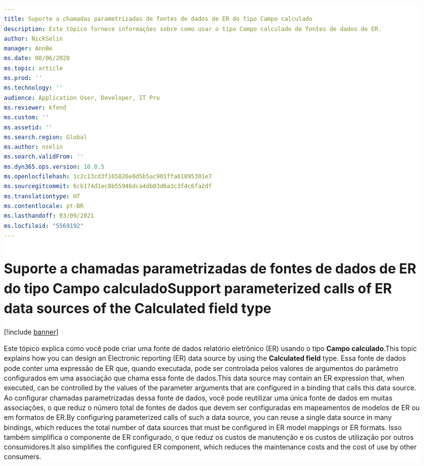 ```yaml
---
title: Suporte a chamadas parametrizadas de fontes de dados de ER do tipo Campo calculado
description: Este tópico fornece informações sobre como usar o tipo Campo calculado de fontes de dados de ER.
author: NickSelin
manager: AnnBe
ms.date: 08/06/2020
ms.topic: article
ms.prod: ''
ms.technology: ''
audience: Application User, Developer, IT Pro
ms.reviewer: kfend
ms.custom: ''
ms.assetid: ''
ms.search.region: Global
ms.author: nselin
ms.search.validFrom: ''
ms.dyn365.ops.version: 10.0.5
ms.openlocfilehash: 1c2c13cd3f165826e0d5b5ac901ffa61895301e7
ms.sourcegitcommit: 6cb174d1ec8b55946dca4db03d6a3c3f4c6fa2df
ms.translationtype: HT
ms.contentlocale: pt-BR
ms.lasthandoff: 03/09/2021
ms.locfileid: "5569192"
---
```

# <a name="support-parameterized-calls-of-er-data-sources-of-the-calculated-field-type"></a><span data-ttu-id="39b91-103">Suporte a chamadas parametrizadas de fontes de dados de ER do tipo Campo calculado</span><span class="sxs-lookup"><span data-stu-id="39b91-103">Support parameterized calls of ER data sources of the Calculated field type</span></span>

[!include [banner](../includes/banner.md)]

<span data-ttu-id="39b91-104">Este tópico explica como você pode criar uma fonte de dados relatório eletrônico (ER) usando o tipo **Campo calculado**.</span><span class="sxs-lookup"><span data-stu-id="39b91-104">This topic explains how you can design an Electronic reporting (ER) data source by using the **Calculated field** type.</span></span> <span data-ttu-id="39b91-105">Essa fonte de dados pode conter uma expressão de ER que, quando executada, pode ser controlada pelos valores de argumentos do parâmetro configurados em uma associação que chama essa fonte de dados.</span><span class="sxs-lookup"><span data-stu-id="39b91-105">This data source may contain an ER expression that, when executed, can be controlled by the values of the parameter arguments that are configured in a binding that calls this data source.</span></span> <span data-ttu-id="39b91-106">Ao configurar chamadas parametrizadas dessa fonte de dados, você pode reutilizar uma única fonte de dados em muitas associações, o que reduz o número total de fontes de dados que devem ser configuradas em mapeamentos de modelos de ER ou em formatos de ER.</span><span class="sxs-lookup"><span data-stu-id="39b91-106">By configuring parameterized calls of such a data source, you can reuse a single data source in many bindings, which reduces the total number of data sources that must be configured in ER model mappings or ER formats.</span></span> <span data-ttu-id="39b91-107">Isso também simplifica o componente de ER configurado, o que reduz os custos de manutenção e os custos de utilização por outros consumidores.</span><span class="sxs-lookup"><span data-stu-id="39b91-107">It also simplifies the configured ER component, which reduces the maintenance costs and the cost of use by other consumers.</span></span>
